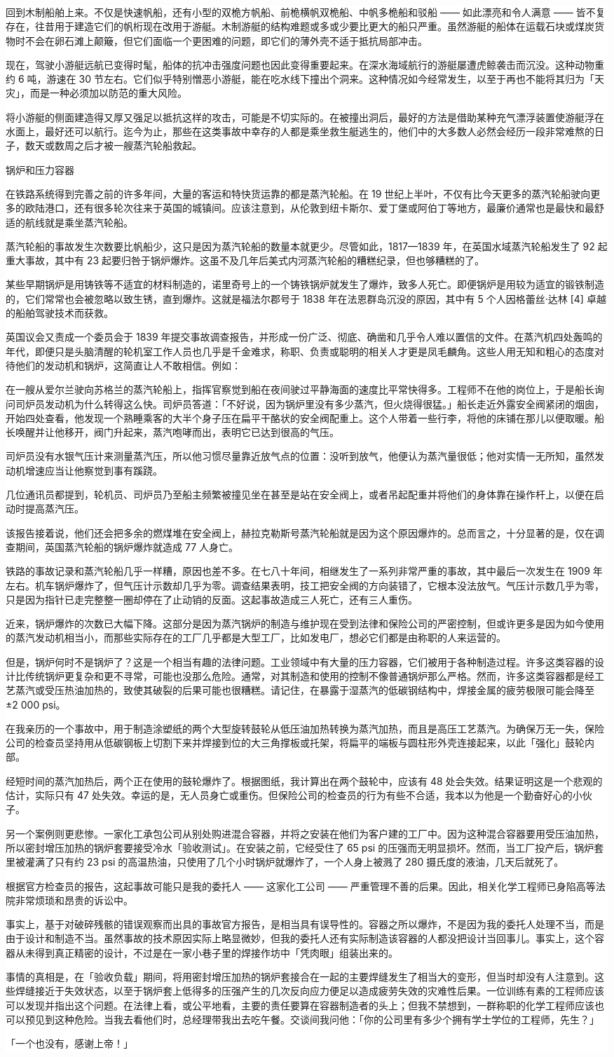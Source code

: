 回到木制船舶上来。不仅是快速帆船，还有小型的双桅方帆船、前桅横帆双桅船、中帆多桅船和驳船 —— 如此漂亮和令人满意 —— 皆不复存在，往昔用于建造它们的帆桁现在改用于游艇。木制游艇的结构难题或多或少要比更大的船只严重。虽然游艇的船体在运载石块或煤炭货物时不会在卵石滩上颠簸，但它们面临一个更困难的问题，即它们的薄外壳不适于抵抗局部冲击。

现在，驾驶小游艇远航已变得时髦，船体的抗冲击强度问题也因此变得重要起来。在深水海域航行的游艇屡遭虎鲸袭击而沉没。这种动物重约 6 吨，游速在 30 节左右。它们似乎特别憎恶小游艇，能在吃水线下撞出个洞来。这种情况如今经常发生，以至于再也不能将其归为「天灾」，而是一种必须加以防范的重大风险。

将小游艇的侧面建造得又厚又强足以抵抗这样的攻击，可能是不切实际的。在被撞出洞后，最好的方法是借助某种充气漂浮装置使游艇浮在水面上，最好还可以航行。迄今为止，那些在这类事故中幸存的人都是乘坐救生艇逃生的，他们中的大多数人必然会经历一段非常难熬的日子，数天或数周之后才被一艘蒸汽轮船救起。

锅炉和压力容器

在铁路系统得到完善之前的许多年间，大量的客运和特快货运靠的都是蒸汽轮船。在 19 世纪上半叶，不仅有比今天更多的蒸汽轮船驶向更多的欧陆港口，还有很多轮次往来于英国的城镇间。应该注意到，从伦敦到纽卡斯尔、爱丁堡或阿伯丁等地方，最廉价通常也是最快和最舒适的航线就是乘坐蒸汽轮船。

蒸汽轮船的事故发生次数要比帆船少，这只是因为蒸汽轮船的数量本就更少。尽管如此，1817—1839 年，在英国水域蒸汽轮船发生了 92 起重大事故，其中有 23 起要归咎于锅炉爆炸。这虽不及几年后美式内河蒸汽轮船的糟糕纪录，但也够糟糕的了。

某些早期锅炉是用铸铁等不适宜的材料制造的，诺里奇号上的一个铸铁锅炉就发生了爆炸，致多人死亡。即便锅炉是用较为适宜的锻铁制造的，它们常常也会被忽略以致生锈，直到爆炸。这就是福法尔郡号于 1838 年在法恩群岛沉没的原因，其中有 5 个人因格蕾丝·达林 [4] 卓越的船舶驾驶技术而获救。

英国议会又责成一个委员会于 1839 年提交事故调查报告，并形成一份广泛、彻底、确凿和几乎令人难以置信的文件。在蒸汽机四处轰鸣的年代，即便只是头脑清醒的轮机室工作人员也几乎是千金难求，称职、负责或聪明的相关人才更是凤毛麟角。这些人用无知和粗心的态度对待他们的发动机和锅炉，这简直让人不敢相信。例如：

在一艘从爱尔兰驶向苏格兰的蒸汽轮船上，指挥官察觉到船在夜间驶过平静海面的速度比平常快得多。工程师不在他的岗位上，于是船长询问司炉员发动机为什么转得这么快。司炉员答道：「不好说，因为锅炉里没有多少蒸汽，但火烧得很猛。」船长走近外露安全阀紧闭的烟囱，开始四处查看，他发现一个熟睡乘客的大半个身子压在扁平干酪状的安全阀配重上。这个人带着一些行李，将他的床铺在那儿以便取暖。船长唤醒并让他移开，阀门升起来，蒸汽咆哮而出，表明它已达到很高的气压。

司炉员没有水银气压计来测量蒸汽压，所以他习惯尽量靠近放气点的位置：没听到放气，他便认为蒸汽量很低；他对实情一无所知，虽然发动机增速应当让他察觉到事有蹊跷。

几位通讯员都提到，轮机员、司炉员乃至船主频繁被撞见坐在甚至是站在安全阀上，或者吊起配重并将他们的身体靠在操作杆上，以便在启动时提高蒸汽压。

该报告接着说，他们还会把多余的燃煤堆在安全阀上，赫拉克勒斯号蒸汽轮船就是因为这个原因爆炸的。总而言之，十分显著的是，仅在调查期间，英国蒸汽轮船的锅炉爆炸就造成 77 人身亡。

铁路的事故记录和蒸汽轮船几乎一样糟，原因也差不多。在七八十年间，相继发生了一系列非常严重的事故，其中最后一次发生在 1909 年左右。机车锅炉爆炸了，但气压计示数却几乎为零。调查结果表明，技工把安全阀的方向装错了，它根本没法放气。气压计示数几乎为零，只是因为指针已走完整整一圈却停在了止动销的反面。这起事故造成三人死亡，还有三人重伤。

近来，锅炉爆炸的次数已大幅下降。这部分是因为蒸汽锅炉的制造与维护现在受到法律和保险公司的严密控制，但或许更多是因为如今使用的蒸汽发动机相当小，而那些实际存在的工厂几乎都是大型工厂，比如发电厂，想必它们都是由称职的人来运营的。

但是，锅炉何时不是锅炉了？这是一个相当有趣的法律问题。工业领域中有大量的压力容器，它们被用于各种制造过程。许多这类容器的设计比传统锅炉更复杂和更不寻常，可能也没那么危险。通常，对其制造和使用的控制不像普通锅炉那么严格。然而，许多这类容器都是经工艺蒸汽或受压热油加热的，致使其破裂的后果可能也很糟糕。请记住，在暴露于湿蒸汽的低碳钢结构中，焊接金属的疲劳极限可能会降至 ±2 000 psi。

在我亲历的一个事故中，用于制造涂塑纸的两个大型旋转鼓轮从低压油加热转换为蒸汽加热，而且是高压工艺蒸汽。为确保万无一失，保险公司的检查员坚持用从低碳钢板上切割下来并焊接到位的大三角撑板或托架，将扁平的端板与圆柱形外壳连接起来，以此「强化」鼓轮内部。

经短时间的蒸汽加热后，两个正在使用的鼓轮爆炸了。根据图纸，我计算出在两个鼓轮中，应该有 48 处会失效。结果证明这是一个悲观的估计，实际只有 47 处失效。幸运的是，无人员身亡或重伤。但保险公司的检查员的行为有些不合适，我本以为他是一个勤奋好心的小伙子。

另一个案例则更悲惨。一家化工承包公司从别处购进混合容器，并将之安装在他们为客户建的工厂中。因为这种混合容器要用受压油加热，所以密封增压加热的锅炉套要接受冷水「验收测试」。在安装之前，它经受住了 65 psi 的压强而无明显损坏。然而，当工厂投产后，锅炉套里被灌满了只有约 23 psi 的高温热油，只使用了几个小时锅炉就爆炸了，一个人身上被溅了 280 摄氏度的液油，几天后就死了。

根据官方检查员的报告，这起事故可能只是我的委托人 —— 这家化工公司 —— 严重管理不善的后果。因此，相关化学工程师已身陷高等法院非常烦琐和昂贵的诉讼中。

事实上，基于对破碎残骸的错误观察而出具的事故官方报告，是相当具有误导性的。容器之所以爆炸，不是因为我的委托人处理不当，而是由于设计和制造不当。虽然事故的技术原因实际上略显微妙，但我的委托人还有实际制造该容器的人都没把设计当回事儿。事实上，这个容器从未得到真正精密的设计，不过是在一家小巷子里的焊接作坊中「凭肉眼」组装出来的。

事情的真相是，在「验收负载」期间，将用密封增压加热的锅炉套接合在一起的主要焊缝发生了相当大的变形，但当时却没有人注意到。这些焊缝接近于失效状态，以至于锅炉套上低得多的压强产生的几次反向应力便足以造成疲劳失效的灾难性后果。一位训练有素的工程师应该可以发现并指出这个问题。在法律上看，或公平地看，主要的责任要算在容器制造者的头上；但我不禁想到，一群称职的化学工程师应该也可以预见到这种危险。当我去看他们时，总经理带我出去吃午餐。交谈间我问他：「你的公司里有多少个拥有学士学位的工程师，先生？」

「一个也没有，感谢上帝！」
